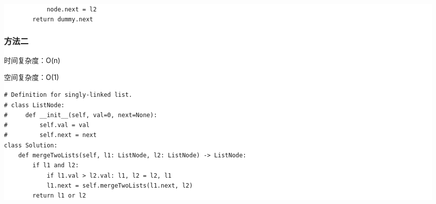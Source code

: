 ```
            node.next = l2
        return dummy.next
```

### 方法二

时间复杂度：O(n)

空间复杂度：O(1)

```
# Definition for singly-linked list.
# class ListNode:
#     def __init__(self, val=0, next=None):
#         self.val = val
#         self.next = next
class Solution:
    def mergeTwoLists(self, l1: ListNode, l2: ListNode) -> ListNode:
        if l1 and l2:
            if l1.val > l2.val: l1, l2 = l2, l1
            l1.next = self.mergeTwoLists(l1.next, l2)
        return l1 or l2
```
